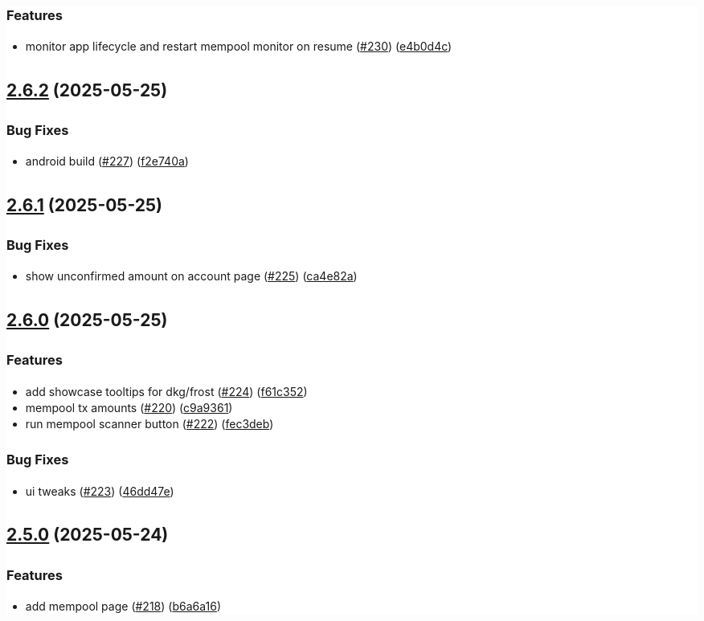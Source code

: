
### Features

* monitor app lifecycle and restart mempool monitor on resume ([#230](https://github.com/hhanh00/zkool2/issues/230)) ([e4b0d4c](https://github.com/hhanh00/zkool2/commit/e4b0d4c8f034c8747ef266da418f3675cde8dbca))

## [2.6.2](https://github.com/hhanh00/zkool2/compare/zkool-v2.6.1...zkool-v2.6.2) (2025-05-25)


### Bug Fixes

* android build ([#227](https://github.com/hhanh00/zkool2/issues/227)) ([f2e740a](https://github.com/hhanh00/zkool2/commit/f2e740a974abe43d53c806966ac503db383bb80c))

## [2.6.1](https://github.com/hhanh00/zkool2/compare/zkool-v2.6.0...zkool-v2.6.1) (2025-05-25)


### Bug Fixes

* show unconfirmed amount on account page ([#225](https://github.com/hhanh00/zkool2/issues/225)) ([ca4e82a](https://github.com/hhanh00/zkool2/commit/ca4e82aa595156bdedab57af7834717684d8a068))

## [2.6.0](https://github.com/hhanh00/zkool2/compare/zkool-v2.5.0...zkool-v2.6.0) (2025-05-25)


### Features

* add showcase tooltips for dkg/frost ([#224](https://github.com/hhanh00/zkool2/issues/224)) ([f61c352](https://github.com/hhanh00/zkool2/commit/f61c3520b33da356115f562c66bfe9e1b2ac6770))
* mempool tx amounts ([#220](https://github.com/hhanh00/zkool2/issues/220)) ([c9a9361](https://github.com/hhanh00/zkool2/commit/c9a93611f3de82f5c261e6a6f7dbe0fbdbd0e562))
* run mempool scanner button ([#222](https://github.com/hhanh00/zkool2/issues/222)) ([fec3deb](https://github.com/hhanh00/zkool2/commit/fec3debd3b3a162ecf62272b55666ebbacd92c1c))


### Bug Fixes

* ui tweaks ([#223](https://github.com/hhanh00/zkool2/issues/223)) ([46dd47e](https://github.com/hhanh00/zkool2/commit/46dd47e242ffcf7148b631af5b8b1314cd9f4d74))

## [2.5.0](https://github.com/hhanh00/zkool2/compare/zkool-v2.4.0...zkool-v2.5.0) (2025-05-24)


### Features

* add mempool page ([#218](https://github.com/hhanh00/zkool2/issues/218)) ([b6a6a16](https://github.com/hhanh00/zkool2/commit/b6a6a16babb2f8b762575d8a935c55562d470615))
